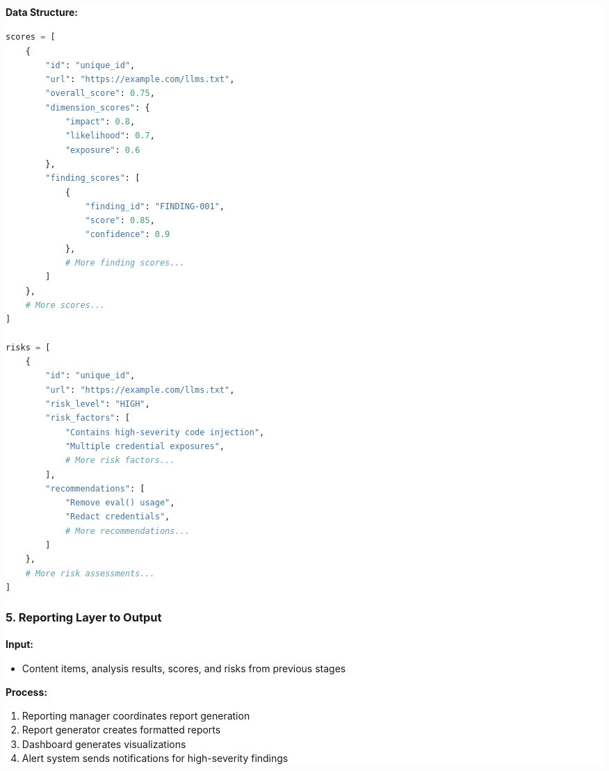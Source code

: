 **Data Structure:**
```python
scores = [
    {
        "id": "unique_id",
        "url": "https://example.com/llms.txt",
        "overall_score": 0.75,
        "dimension_scores": {
            "impact": 0.8,
            "likelihood": 0.7,
            "exposure": 0.6
        },
        "finding_scores": [
            {
                "finding_id": "FINDING-001",
                "score": 0.85,
                "confidence": 0.9
            },
            # More finding scores...
        ]
    },
    # More scores...
]

risks = [
    {
        "id": "unique_id",
        "url": "https://example.com/llms.txt",
        "risk_level": "HIGH",
        "risk_factors": [
            "Contains high-severity code injection",
            "Multiple credential exposures",
            # More risk factors...
        ],
        "recommendations": [
            "Remove eval() usage",
            "Redact credentials",
            # More recommendations...
        ]
    },
    # More risk assessments...
]
```

### 5. Reporting Layer to Output

**Input:**
- Content items, analysis results, scores, and risks from previous stages

**Process:**
1. Reporting manager coordinates report generation
2. Report generator creates formatted reports
3. Dashboard generates visualizations
4. Alert system sends notifications for high-severity findings
